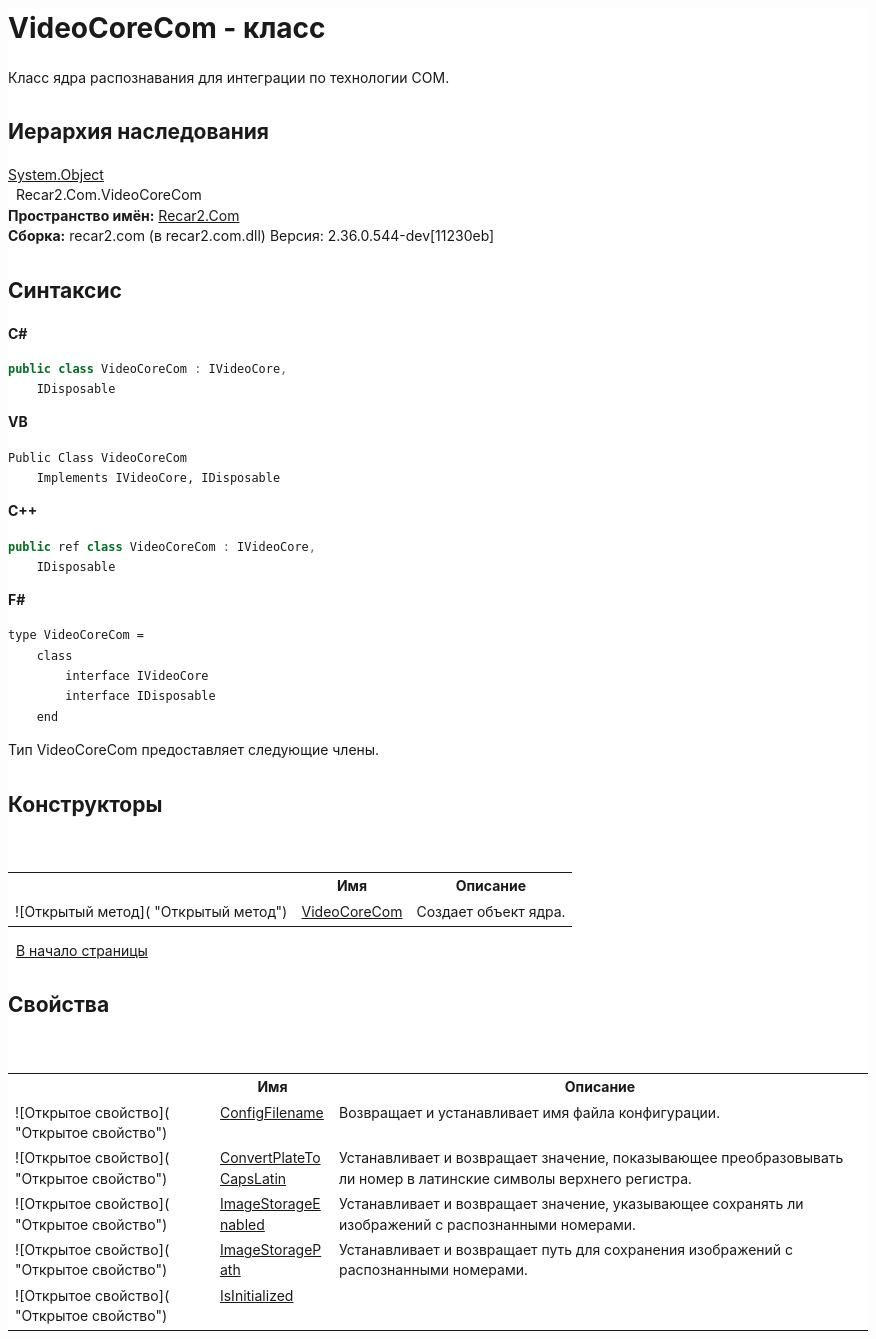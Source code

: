 # VideoCoreCom - класс
 

Класс ядра распознавания для интеграции по технологии COM.


## Иерархия наследования
<a href="http://msdn2.microsoft.com/ru-ru/library/e5kfa45b" target="_blank">System.Object</a><br />&nbsp;&nbsp;Recar2.Com.VideoCoreCom<br />
**Пространство имён:**&nbsp;<a href="68726a4f-5108-9c67-8918-cc6a6e73f216">Recar2.Com</a><br />**Сборка:**&nbsp;recar2.com (в recar2.com.dll) Версия: 2.36.0.544-dev[11230eb]

## Синтаксис

**C#**<br />
``` C#
public class VideoCoreCom : IVideoCore, 
	IDisposable
```

**VB**<br />
``` VB
Public Class VideoCoreCom
	Implements IVideoCore, IDisposable
```

**C++**<br />
``` C++
public ref class VideoCoreCom : IVideoCore, 
	IDisposable
```

**F#**<br />
``` F#
type VideoCoreCom =  
    class
        interface IVideoCore
        interface IDisposable
    end
```

Тип VideoCoreCom предоставляет следующие члены.


## Конструкторы
&nbsp;<table><tr><th></th><th>Имя</th><th>Описание</th></tr><tr><td>![Открытый метод]( "Открытый метод")</td><td><a href="54a440d1-1988-fa67-390b-9fe52e36fba1">VideoCoreCom</a></td><td>
Создает объект ядра.</td></tr></table>&nbsp;
<a href="#videocorecom---класс">В начало страницы</a>

## Свойства
&nbsp;<table><tr><th></th><th>Имя</th><th>Описание</th></tr><tr><td>![Открытое свойство]( "Открытое свойство")</td><td><a href="6c8c62ea-3525-9635-d1b1-8c15a53e32f8">ConfigFilename</a></td><td>
Возвращает и устанавливает имя файла конфигурации.</td></tr><tr><td>![Открытое свойство]( "Открытое свойство")</td><td><a href="37443aa5-b9b9-4a19-08c8-a93d24b9e91a">ConvertPlateToCapsLatin</a></td><td>
Устанавливает и возвращает значение, показывающее преобразовывать ли номер в латинские символы верхнего регистра.</td></tr><tr><td>![Открытое свойство]( "Открытое свойство")</td><td><a href="497b518f-aa74-6e1c-f882-067c3c96f956">ImageStorageEnabled</a></td><td>
Устанавливает и возвращает значение, указывающее сохранять ли изображений с распознанными номерами.</td></tr><tr><td>![Открытое свойство]( "Открытое свойство")</td><td><a href="9bb273c5-6dc0-31d1-e0d2-95564d806e58">ImageStoragePath</a></td><td>
Устанавливает и возвращает путь для сохранения изображений с распознанными номерами.</td></tr><tr><td>![Открытое свойство]( "Открытое свойство")</td><td><a href="fdd419e2-058e-d2a0-401d-8ad214b3ede8">IsInitialized</a></td><td>